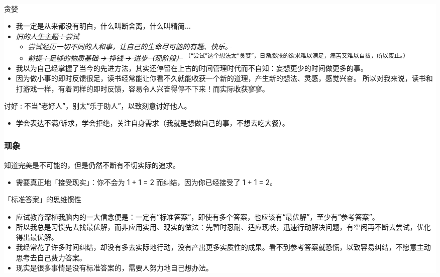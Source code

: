 贪婪

- 我一定是从来都没有明白，什么叫断舍离，什么叫精简…
- _~~旧的人生主题：尝试~~_
    - _~~尝试经历一切不同的人和事，让自己的生命尽可能的有趣、快乐。~~_
    - _~~前提：足够的物质基础 → 挣钱 → 进步（现阶段）~~_
    <sup>（“尝试”这个想法太“贪婪”，日渐膨胀的欲求难以满足，痛苦又难以自拔，所以废止。）</sup>
- 我以为自己经掌握了当今的先进方法，其实还停留在上古的时间管理时代而不自知：妄想更少的时间做更多的事。
- 因为做小事的即时反馈很足，读书经常能让你看不久就能收获一个新的道理，产生新的想法、灵感，感觉兴奋。
    所以对我来说，读书和打游戏一样，有着同样的即时反馈，容易令人兴奋得停不下来！而实际收获寥寥。

讨好 : 不当“老好人”，别太“乐于助人”，以致刻意讨好他人。

- 学会表达不满/诉求，学会拒绝，关注自身需求（我就是想做自己的事，不想去吃大餐）。

### 现象

知道完美是不可能的，但是仍然不断有不切实际的追求。

- 需要真正地「接受现实」：你不会为 1 + 1 = 2 而纠结，因为你已经接受了 1 + 1 = 2。

「标准答案」的思维惯性

- 应试教育深植我脑内的一大信念便是：一定有“标准答案”，即使有多个答案，也应该有“最优解”，至少有“参考答案”。
- 所以我总是习惯先去找最优解，而非应用实用、现实的做法：先暂时忍耐、适应现状，迅速行动解决问题，有空闲再不断去尝试，优化得出最优解。
- 我经常花了许多时间纠结，却没有多去实际地行动，没有产出更多实质性的成果。看不到参考答案就恐慌，以致容易纠结，不愿意主动思考去自己费力答案。
- 现实是很多事情是没有标准答案的，需要人努力地自己想办法。
